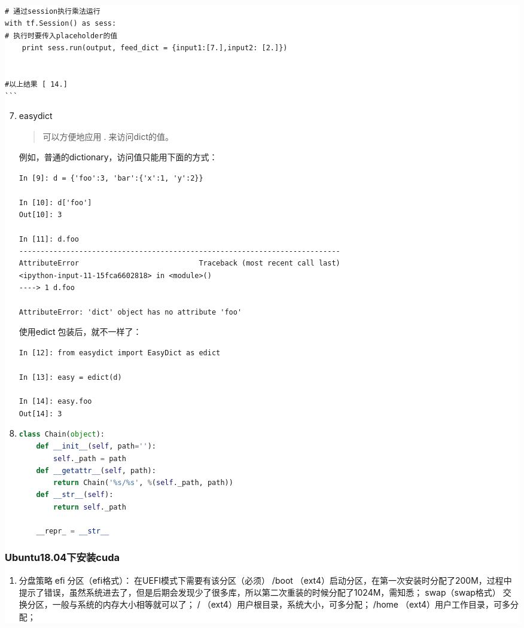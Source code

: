     # 通过session执行乘法运行 
    with tf.Session() as sess: 
    # 执行时要传入placeholder的值 
        print sess.run(output, feed_dict = {input1:[7.],input2: [2.]})
    
    
    #以上结果 [ 14.]
    ```
7. easydict
    > 可以方便地应用 . 来访问dict的值。

    例如，普通的dictionary，访问值只能用下面的方式：
    
    ```
    In [9]: d = {'foo':3, 'bar':{'x':1, 'y':2}}
    
    In [10]: d['foo']
    Out[10]: 3
    
    In [11]: d.foo
    ---------------------------------------------------------------------------
    AttributeError                            Traceback (most recent call last)
    <ipython-input-11-15fca6602818> in <module>()
    ----> 1 d.foo
    
    AttributeError: 'dict' object has no attribute 'foo'
    ```
    使用edict 包装后，就不一样了：
    ```
    In [12]: from easydict import EasyDict as edict
    
    In [13]: easy = edict(d)
    
    In [14]: easy.foo
    Out[14]: 3
    ```
8.
    ```python
    class Chain(object):
        def __init__(self, path=''):
            self._path = path
        def __getattr__(self, path):
            return Chain('%s/%s', %(self._path, path))
        def __str__(self):
            return self._path
            
        __repr_ = __str__
    ```

### Ubuntu18.04下安装cuda
1. 分盘策略
efi 分区（efi格式）： 在UEFI模式下需要有该分区（必须）
/boot （ext4）启动分区，在第一次安装时分配了200M，过程中提示了错误，虽然系统进去了，但是后期会发现少了很多库，所以第二次重装的时候分配了1024M，需知悉；
swap（swap格式） 交换分区，一般与系统的内存大小相等就可以了；
/ （ext4）用户根目录，系统大小，可多分配；
/home （ext4）用户工作目录，可多分配；


  [1]: http://static.zybuluo.com/usiege/js79cfj1nc4mp2dsakx4l79c/image_1cnbfc4p18lc3vg10la19bdj9l9.png
  [2]: http://static.zybuluo.com/usiege/vfxx96bdcr9i6d6qch1ar9sf/image_1cnbfsni7nt117rm1oo312977d4m.png
